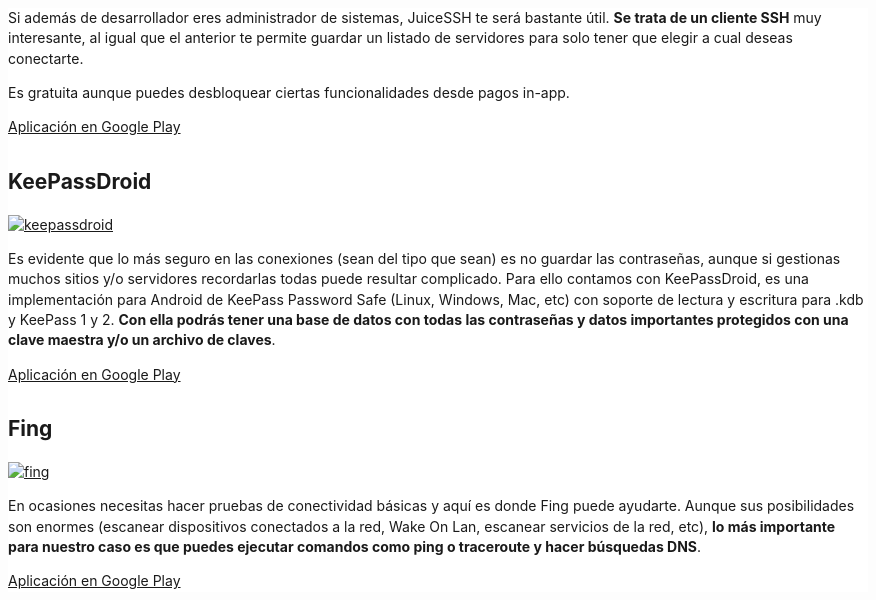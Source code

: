<p dir="ltr">
  Si además de desarrollador eres administrador de sistemas, JuiceSSH te será bastante útil. <strong>Se trata de un cliente SSH</strong> muy interesante, al igual que el anterior te permite guardar un listado de servidores para solo tener que elegir a cual deseas conectarte.
</p>

<p dir="ltr">
  Es gratuita aunque puedes desbloquear ciertas funcionalidades desde pagos in-app.
</p>

<p dir="ltr">
  <a target="_blank" href="https://play.google.com/store/apps/details?id=com.sonelli.juicessh">Aplicación en Google Play</a>
</p>

## KeePassDroid

<p dir="ltr">
  <a href="http://www.elandroidelibre.com/wp-content/uploads/2014/02/keepassdroid.png"><img class="aligncenter size-large wp-image-128059" alt="keepassdroid" src="http://www.elandroidelibre.com/wp-content/uploads/2014/02/keepassdroid-680x425.png" width="680" height="425" /></a>
</p>

<p dir="ltr">
  Es evidente que lo más seguro en las conexiones (sean del tipo que sean) es no guardar las contraseñas, aunque si gestionas muchos sitios y/o servidores recordarlas todas puede resultar complicado. Para ello contamos con KeePassDroid, es una implementación para Android de KeePass Password Safe (Linux, Windows, Mac, etc) con soporte de lectura y escritura para .kdb y KeePass 1 y 2. <strong>Con ella podrás tener una base de datos con todas las contraseñas y datos importantes protegidos con una clave maestra y/o un archivo de claves</strong>.
</p>

<p dir="ltr">
  <a target="_blank" href="https://play.google.com/store/apps/details?id=com.android.keepass">Aplicación en Google Play</a>
</p>

## Fing

<p dir="ltr">
  <a href="http://www.elandroidelibre.com/wp-content/uploads/2014/02/fing.png"><img class="aligncenter size-large wp-image-128057" alt="fing" src="http://www.elandroidelibre.com/wp-content/uploads/2014/02/fing-680x425.png" width="680" height="425" /></a>
</p>

<p dir="ltr">
  En ocasiones necesitas hacer pruebas de conectividad básicas y aquí es donde Fing puede ayudarte. Aunque sus posibilidades son enormes (escanear dispositivos conectados a la red, Wake On Lan, escanear servicios de la red, etc), <strong>lo más importante para nuestro caso es que puedes ejecutar comandos como ping o traceroute y hacer búsquedas DNS</strong>.
</p>

<p dir="ltr">
  <a target="_blank" href="https://play.google.com/store/apps/details?id=com.overlook.android.fing">Aplicación en Google Play</a>
</p>

